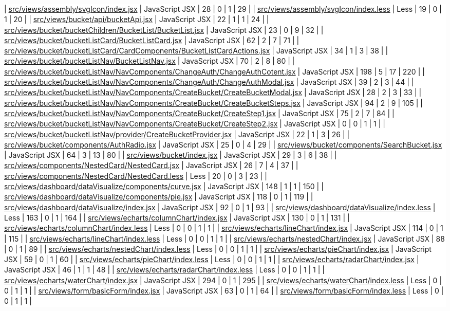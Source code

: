 | [src/views/assembly/svgIcon/index.jsx](/src/views/assembly/svgIcon/index.jsx) | JavaScript JSX | 28 | 0 | 1 | 29 |
| [src/views/assembly/svgIcon/index.less](/src/views/assembly/svgIcon/index.less) | Less | 19 | 0 | 1 | 20 |
| [src/views/bucket/api/bucketApi.jsx](/src/views/bucket/api/bucketApi.jsx) | JavaScript JSX | 22 | 1 | 1 | 24 |
| [src/views/bucket/bucketChildren/BucketList/BucketList.jsx](/src/views/bucket/bucketChildren/BucketList/BucketList.jsx) | JavaScript JSX | 23 | 0 | 9 | 32 |
| [src/views/bucket/bucketListCard/BucketListCard.jsx](/src/views/bucket/bucketListCard/BucketListCard.jsx) | JavaScript JSX | 62 | 2 | 7 | 71 |
| [src/views/bucket/bucketListCard/CardComponents/BucketListCardActions.jsx](/src/views/bucket/bucketListCard/CardComponents/BucketListCardActions.jsx) | JavaScript JSX | 34 | 1 | 3 | 38 |
| [src/views/bucket/bucketListNav/BucketListNav.jsx](/src/views/bucket/bucketListNav/BucketListNav.jsx) | JavaScript JSX | 70 | 2 | 8 | 80 |
| [src/views/bucket/bucketListNav/NavComponents/ChangeAuth/ChangeAuthCotent.jsx](/src/views/bucket/bucketListNav/NavComponents/ChangeAuth/ChangeAuthCotent.jsx) | JavaScript JSX | 198 | 5 | 17 | 220 |
| [src/views/bucket/bucketListNav/NavComponents/ChangeAuth/ChangeAuthModal.jsx](/src/views/bucket/bucketListNav/NavComponents/ChangeAuth/ChangeAuthModal.jsx) | JavaScript JSX | 39 | 2 | 3 | 44 |
| [src/views/bucket/bucketListNav/NavComponents/CreateBucket/CreateBucketModal.jsx](/src/views/bucket/bucketListNav/NavComponents/CreateBucket/CreateBucketModal.jsx) | JavaScript JSX | 28 | 2 | 3 | 33 |
| [src/views/bucket/bucketListNav/NavComponents/CreateBucket/CreateBucketSteps.jsx](/src/views/bucket/bucketListNav/NavComponents/CreateBucket/CreateBucketSteps.jsx) | JavaScript JSX | 94 | 2 | 9 | 105 |
| [src/views/bucket/bucketListNav/NavComponents/CreateBucket/CreateStep1.jsx](/src/views/bucket/bucketListNav/NavComponents/CreateBucket/CreateStep1.jsx) | JavaScript JSX | 75 | 2 | 7 | 84 |
| [src/views/bucket/bucketListNav/NavComponents/CreateBucket/CreateStep2.jsx](/src/views/bucket/bucketListNav/NavComponents/CreateBucket/CreateStep2.jsx) | JavaScript JSX | 0 | 0 | 1 | 1 |
| [src/views/bucket/bucketListNav/provider/CreateBucketProvider.jsx](/src/views/bucket/bucketListNav/provider/CreateBucketProvider.jsx) | JavaScript JSX | 22 | 1 | 3 | 26 |
| [src/views/bucket/components/AuthRadio.jsx](/src/views/bucket/components/AuthRadio.jsx) | JavaScript JSX | 25 | 0 | 4 | 29 |
| [src/views/bucket/components/SearchBucket.jsx](/src/views/bucket/components/SearchBucket.jsx) | JavaScript JSX | 64 | 3 | 13 | 80 |
| [src/views/bucket/index.jsx](/src/views/bucket/index.jsx) | JavaScript JSX | 29 | 3 | 6 | 38 |
| [src/views/components/NestedCard/NestedCard.jsx](/src/views/components/NestedCard/NestedCard.jsx) | JavaScript JSX | 26 | 7 | 4 | 37 |
| [src/views/components/NestedCard/NestedCard.less](/src/views/components/NestedCard/NestedCard.less) | Less | 20 | 0 | 3 | 23 |
| [src/views/dashboard/dataVisualize/components/curve.jsx](/src/views/dashboard/dataVisualize/components/curve.jsx) | JavaScript JSX | 148 | 1 | 1 | 150 |
| [src/views/dashboard/dataVisualize/components/pie.jsx](/src/views/dashboard/dataVisualize/components/pie.jsx) | JavaScript JSX | 118 | 0 | 1 | 119 |
| [src/views/dashboard/dataVisualize/index.jsx](/src/views/dashboard/dataVisualize/index.jsx) | JavaScript JSX | 92 | 0 | 1 | 93 |
| [src/views/dashboard/dataVisualize/index.less](/src/views/dashboard/dataVisualize/index.less) | Less | 163 | 0 | 1 | 164 |
| [src/views/echarts/columnChart/index.jsx](/src/views/echarts/columnChart/index.jsx) | JavaScript JSX | 130 | 0 | 1 | 131 |
| [src/views/echarts/columnChart/index.less](/src/views/echarts/columnChart/index.less) | Less | 0 | 0 | 1 | 1 |
| [src/views/echarts/lineChart/index.jsx](/src/views/echarts/lineChart/index.jsx) | JavaScript JSX | 114 | 0 | 1 | 115 |
| [src/views/echarts/lineChart/index.less](/src/views/echarts/lineChart/index.less) | Less | 0 | 0 | 1 | 1 |
| [src/views/echarts/nestedChart/index.jsx](/src/views/echarts/nestedChart/index.jsx) | JavaScript JSX | 88 | 0 | 1 | 89 |
| [src/views/echarts/nestedChart/index.less](/src/views/echarts/nestedChart/index.less) | Less | 0 | 0 | 1 | 1 |
| [src/views/echarts/pieChart/index.jsx](/src/views/echarts/pieChart/index.jsx) | JavaScript JSX | 59 | 0 | 1 | 60 |
| [src/views/echarts/pieChart/index.less](/src/views/echarts/pieChart/index.less) | Less | 0 | 0 | 1 | 1 |
| [src/views/echarts/radarChart/index.jsx](/src/views/echarts/radarChart/index.jsx) | JavaScript JSX | 46 | 1 | 1 | 48 |
| [src/views/echarts/radarChart/index.less](/src/views/echarts/radarChart/index.less) | Less | 0 | 0 | 1 | 1 |
| [src/views/echarts/waterChart/index.jsx](/src/views/echarts/waterChart/index.jsx) | JavaScript JSX | 294 | 0 | 1 | 295 |
| [src/views/echarts/waterChart/index.less](/src/views/echarts/waterChart/index.less) | Less | 0 | 0 | 1 | 1 |
| [src/views/form/basicForm/index.jsx](/src/views/form/basicForm/index.jsx) | JavaScript JSX | 63 | 0 | 1 | 64 |
| [src/views/form/basicForm/index.less](/src/views/form/basicForm/index.less) | Less | 0 | 0 | 1 | 1 |